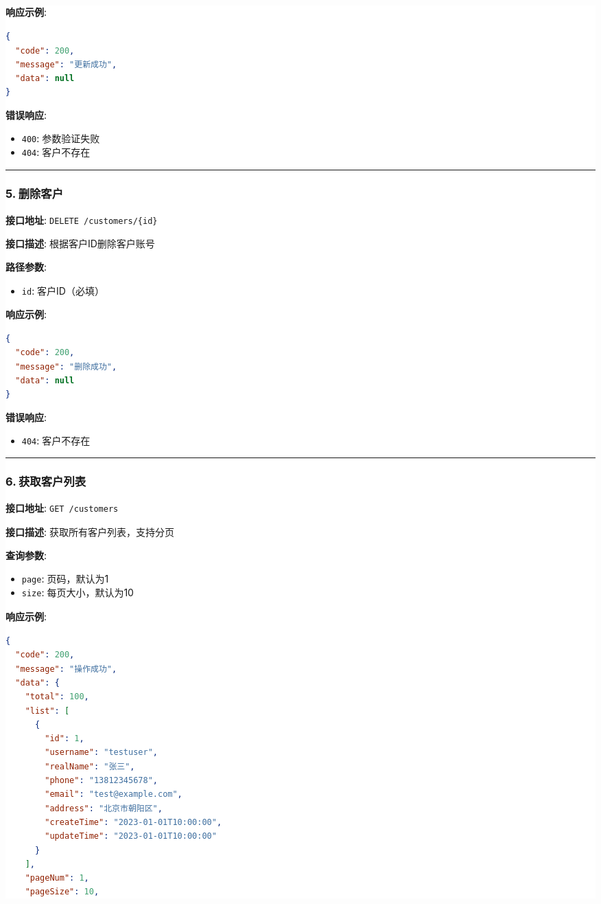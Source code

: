 **响应示例**:
```json
{
  "code": 200,
  "message": "更新成功",
  "data": null
}
```

**错误响应**:
- `400`: 参数验证失败
- `404`: 客户不存在

---

### 5. 删除客户

**接口地址**: `DELETE /customers/{id}`

**接口描述**: 根据客户ID删除客户账号

**路径参数**:
- `id`: 客户ID（必填）

**响应示例**:
```json
{
  "code": 200,
  "message": "删除成功",
  "data": null
}
```

**错误响应**:
- `404`: 客户不存在

---

### 6. 获取客户列表

**接口地址**: `GET /customers`

**接口描述**: 获取所有客户列表，支持分页

**查询参数**:
- `page`: 页码，默认为1
- `size`: 每页大小，默认为10

**响应示例**:
```json
{
  "code": 200,
  "message": "操作成功",
  "data": {
    "total": 100,
    "list": [
      {
        "id": 1,
        "username": "testuser",
        "realName": "张三",
        "phone": "13812345678",
        "email": "test@example.com",
        "address": "北京市朝阳区",
        "createTime": "2023-01-01T10:00:00",
        "updateTime": "2023-01-01T10:00:00"
      }
    ],
    "pageNum": 1,
    "pageSize": 10,
```